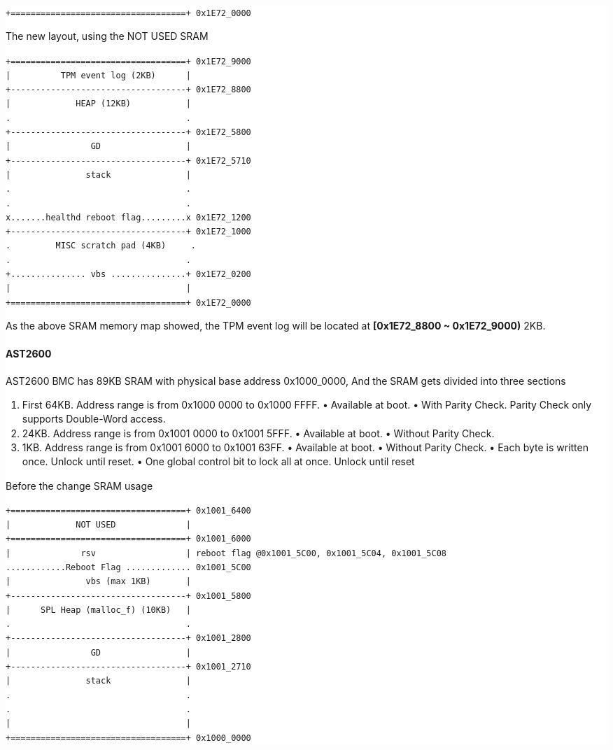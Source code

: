 ```txt
+===================================+ 0x1E72_0000
```

The new layout, using the NOT USED SRAM

```txt
+===================================+ 0x1E72_9000
|          TPM event log (2KB)      |
+-----------------------------------+ 0x1E72_8800
|             HEAP (12KB)           |
.                                   .
+-----------------------------------+ 0x1E72_5800
|                GD                 |
+-----------------------------------+ 0x1E72_5710
|               stack               |
.                                   .
.                                   .
x.......healthd reboot flag.........x 0x1E72_1200
+-----------------------------------+ 0x1E72_1000
.         MISC scratch pad (4KB)     .
.                                   .
+............... vbs ...............+ 0x1E72_0200
|                                   |
+===================================+ 0x1E72_0000

```

As the above SRAM memory map showed, the TPM event log will be located at **[0x1E72_8800 ~ 0x1E72_9000)** 2KB.

#### AST2600

AST2600 BMC has 89KB SRAM with physical base address 0x1000_0000,
And the SRAM gets divided into three sections

1. First 64KB. Address range is from 0x1000 0000 to 0x1000 FFFF.
• Available at boot.
• With Parity Check. Parity Check only supports Double-Word access.
2. 24KB. Address range is from 0x1001 0000 to 0x1001 5FFF.
• Available at boot.
• Without Parity Check.
3. 1KB. Address range is from 0x1001 6000 to 0x1001 63FF.
• Available at boot.
• Without Parity Check.
• Each byte is written once. Unlock until reset.
• One global control bit to lock all at once. Unlock until reset

Before the change SRAM usage

```txt
+===================================+ 0x1001_6400
|             NOT USED              |
+===================================+ 0x1001_6000
|              rsv                  | reboot flag @0x1001_5C00, 0x1001_5C04, 0x1001_5C08
............Reboot Flag ............. 0x1001_5C00
|               vbs (max 1KB)       |
+-----------------------------------+ 0x1001_5800
|      SPL Heap (malloc_f) (10KB)   |
.                                   .
+-----------------------------------+ 0x1001_2800
|                GD                 |
+-----------------------------------+ 0x1001_2710
|               stack               |
.                                   .
.                                   .
|                                   |
+===================================+ 0x1000_0000
```